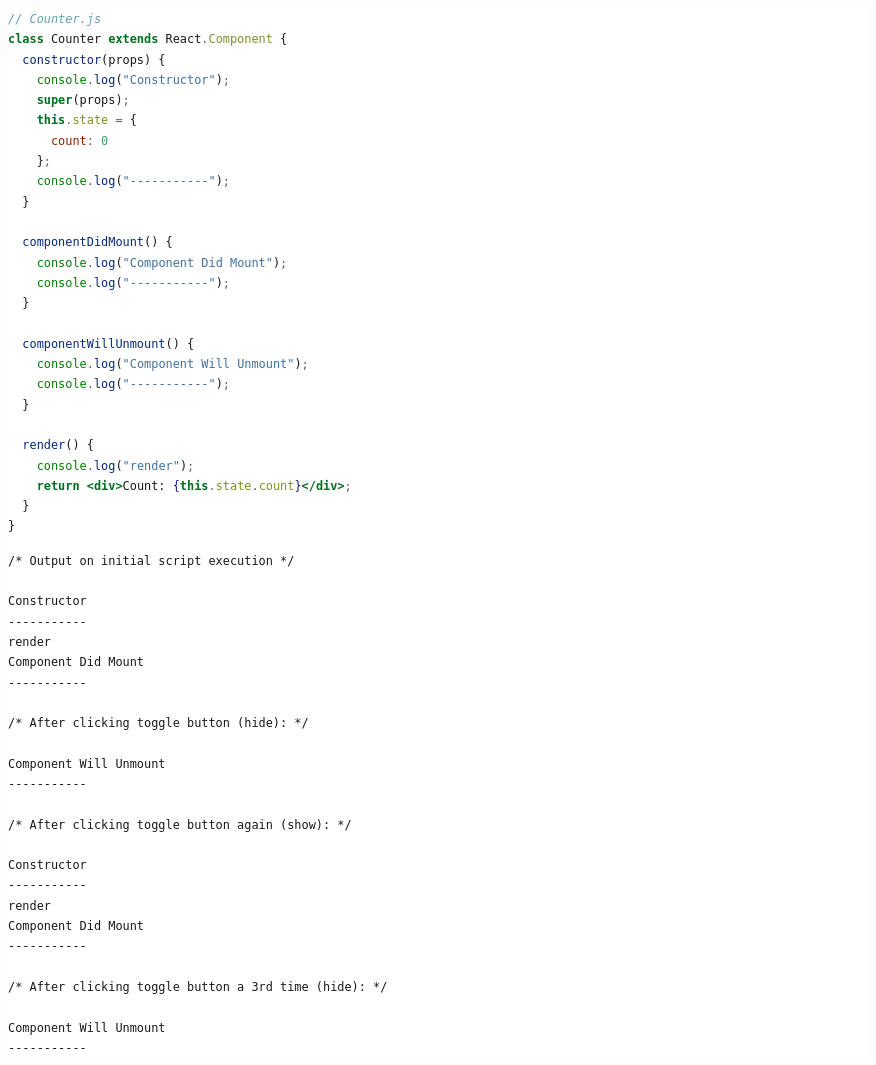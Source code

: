 ```jsx
// Counter.js
class Counter extends React.Component {
  constructor(props) {
    console.log("Constructor");
    super(props);
    this.state = {
      count: 0
    };
    console.log("-----------");
  }

  componentDidMount() {
    console.log("Component Did Mount");
    console.log("-----------");
  }

  componentWillUnmount() {
    console.log("Component Will Unmount");
    console.log("-----------");
  }

  render() {
    console.log("render");
    return <div>Count: {this.state.count}</div>;
  }
}
```

```
/* Output on initial script execution */

Constructor 
----------- 
render 
Component Did Mount 
----------- 

/* After clicking toggle button (hide): */

Component Will Unmount 
-----------

/* After clicking toggle button again (show): */

Constructor 
----------- 
render 
Component Did Mount 
----------- 

/* After clicking toggle button a 3rd time (hide): */

Component Will Unmount 
-----------
```
